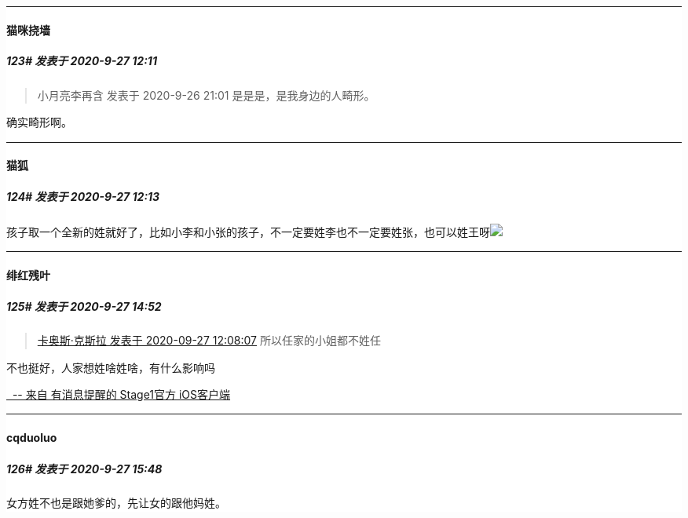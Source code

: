 -----

####  猫咪挠墙  
##### 123#       发表于 2020-9-27 12:11



<blockquote>小月亮李再含 发表于 2020-9-26 21:01
是是是，是我身边的人畸形。</blockquote>
确实畸形啊。







-----

####  猫狐  
##### 124#       发表于 2020-9-27 12:13




孩子取一个全新的姓就好了，比如小李和小张的孩子，不一定要姓李也不一定要姓张，也可以姓王呀<img src="https://static.saraba1st.com/image/smiley/face2017/037.png" referrerpolicy="no-referrer">







-----

####  绯红残叶  
##### 125#       发表于 2020-9-27 14:52



<blockquote><a href="httphttps://bbs.saraba1st.com/2b/forum.php?mod=redirect&amp;goto=findpost&amp;pid=48871425&amp;ptid=1962053" target="_blank">卡奥斯·克斯拉 发表于 2020-09-27 12:08:07</a>
所以任家的小姐都不姓任</blockquote>不也挺好，人家想姓啥姓啥，有什么影响吗

[  -- 来自 有消息提醒的 Stage1官方 iOS客户端](https://itunes.apple.com/fi/app/saraba1st/id1221237470?mt=8)







-----

####  cqduoluo  
##### 126#       发表于 2020-9-27 15:48




女方姓不也是跟她爹的，先让女的跟他妈姓。






